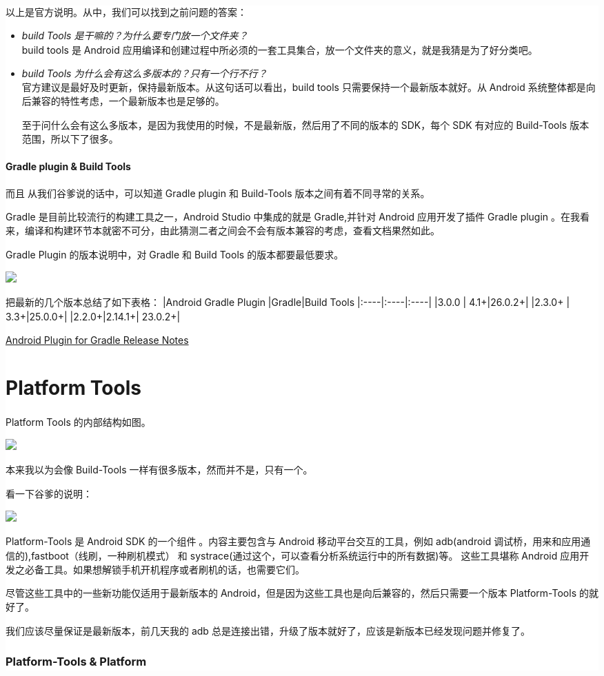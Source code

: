 以上是官方说明。从中，我们可以找到之前问题的答案：

- *build Tools 是干嘛的？为什么要专门放一个文件夹？*  
build tools 是 Android 应用编译和创建过程中所必须的一套工具集合，放一个文件夹的意义，就是我猜是为了好分类吧。

- *build Tools 为什么会有这么多版本的？只有一个行不行？*  
官方建议是最好及时更新，保持最新版本。从这句话可以看出，build tools 只需要保持一个最新版本就好。从 Android 系统整体都是向后兼容的特性考虑，一个最新版本也是足够的。

  至于问什么会有这么多版本，是因为我使用的时候，不是最新版，然后用了不同的版本的 SDK，每个 SDK 有对应的 Build-Tools 版本范围，所以下了很多。


#### Gradle plugin & Build Tools

而且 从我们谷爹说的话中，可以知道 Gradle plugin 和 Build-Tools 版本之间有着不同寻常的关系。

Gradle 是目前比较流行的构建工具之一，Android Studio 中集成的就是 Gradle,并针对 Android 应用开发了插件 Gradle plugin 。在我看来，编译和构建环节本就密不可分，由此猜测二者之间会不会有版本兼容的考虑，查看文档果然如此。

Gradle Plugin 的版本说明中，对 Gradle 和 Build Tools 的版本都要最低要求。

![](http://oriwplcze.bkt.clouddn.com/c87d861724e11a954a582754d75b394e.png)

把最新的几个版本总结了如下表格：
|Android Gradle Plugin	|Gradle|Build Tools
|:----|:----|:----|
|3.0.0	|	4.1+|26.0.2+|
|2.3.0+	|	3.3+|25.0.0+|
|2.2.0+|2.14.1+|	23.0.2+|



[Android Plugin for Gradle Release Notes
](https://developer.android.com/studio/releases/gradle-plugin.html)


# Platform Tools

Platform Tools 的内部结构如图。

![](http://oriwplcze.bkt.clouddn.com/8161680a135e9082a9626a89093dd366.png)

本来我以为会像 Build-Tools 一样有很多版本，然而并不是，只有一个。

看一下谷爹的说明：

![](http://oriwplcze.bkt.clouddn.com/14d1b8cba7288104fac9be7f36a52596.png)

Platform-Tools 是 Android SDK 的一个组件 。内容主要包含与 Android 移动平台交互的工具，例如 adb(android 调试桥，用来和应用通信的),fastboot（线刷，一种刷机模式） 和 systrace(通过这个，可以查看分析系统运行中的所有数据)等。 这些工具堪称 Android 应用开发之必备工具。如果想解锁手机开机程序或者刷机的话，也需要它们。

尽管这些工具中的一些新功能仅适用于最新版本的 Android，但是因为这些工具也是向后兼容的，然后只需要一个版本 Platform-Tools 的就好了。

我们应该尽量保证是最新版本，前几天我的 adb 总是连接出错，升级了版本就好了，应该是新版本已经发现问题并修复了。

### Platform-Tools & Platform
